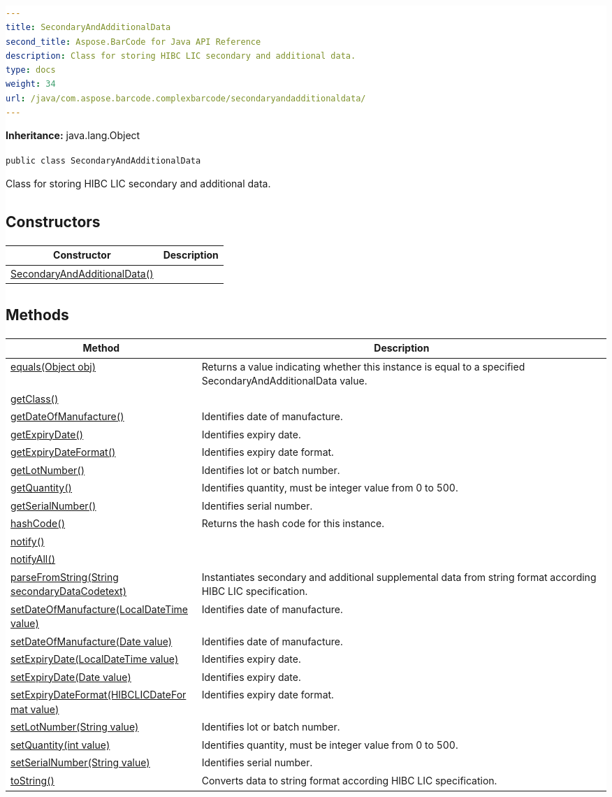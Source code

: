 ```yaml
---
title: SecondaryAndAdditionalData
second_title: Aspose.BarCode for Java API Reference
description: Class for storing HIBC LIC secondary and additional data.
type: docs
weight: 34
url: /java/com.aspose.barcode.complexbarcode/secondaryandadditionaldata/
---
```

**Inheritance:**
java.lang.Object
```
public class SecondaryAndAdditionalData
```

Class for storing HIBC LIC secondary and additional data.
## Constructors

| Constructor | Description |
| --- | --- |
| [SecondaryAndAdditionalData()](#SecondaryAndAdditionalData--) |  |
## Methods

| Method | Description |
| --- | --- |
| [equals(Object obj)](#equals-java.lang.Object-) | Returns a value indicating whether this instance is equal to a specified  SecondaryAndAdditionalData  value. |
| [getClass()](#getClass--) |  |
| [getDateOfManufacture()](#getDateOfManufacture--) | Identifies date of manufacture. |
| [getExpiryDate()](#getExpiryDate--) | Identifies expiry date. |
| [getExpiryDateFormat()](#getExpiryDateFormat--) | Identifies expiry date format. |
| [getLotNumber()](#getLotNumber--) | Identifies lot or batch number. |
| [getQuantity()](#getQuantity--) | Identifies quantity, must be integer value from 0 to 500. |
| [getSerialNumber()](#getSerialNumber--) | Identifies serial number. |
| [hashCode()](#hashCode--) | Returns the hash code for this instance. |
| [notify()](#notify--) |  |
| [notifyAll()](#notifyAll--) |  |
| [parseFromString(String secondaryDataCodetext)](#parseFromString-java.lang.String-) | Instantiates secondary and additional supplemental data from string format according HIBC LIC specification. |
| [setDateOfManufacture(LocalDateTime value)](#setDateOfManufacture-java.time.LocalDateTime-) | Identifies date of manufacture. |
| [setDateOfManufacture(Date value)](#setDateOfManufacture-java.util.Date-) | Identifies date of manufacture. |
| [setExpiryDate(LocalDateTime value)](#setExpiryDate-java.time.LocalDateTime-) | Identifies expiry date. |
| [setExpiryDate(Date value)](#setExpiryDate-java.util.Date-) | Identifies expiry date. |
| [setExpiryDateFormat(HIBCLICDateFormat value)](#setExpiryDateFormat-com.aspose.barcode.complexbarcode.HIBCLICDateFormat-) | Identifies expiry date format. |
| [setLotNumber(String value)](#setLotNumber-java.lang.String-) | Identifies lot or batch number. |
| [setQuantity(int value)](#setQuantity-int-) | Identifies quantity, must be integer value from 0 to 500. |
| [setSerialNumber(String value)](#setSerialNumber-java.lang.String-) | Identifies serial number. |
| [toString()](#toString--) | Converts data to string format according HIBC LIC specification. |